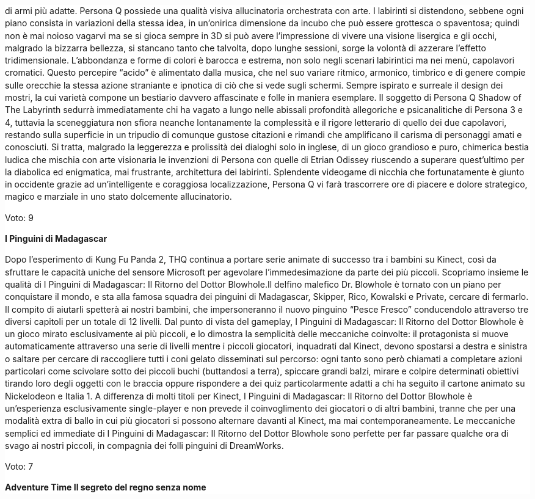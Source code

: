 di armi più adatte. Persona Q possiede una qualità visiva allucinatoria orchestrata con arte. I labirinti si distendono, sebbene ogni piano consista in variazioni della stessa idea, in un’onirica dimensione da incubo che può essere grottesca o spaventosa; quindi non è mai noioso vagarvi ma se si gioca sempre in 3D si può avere l’impressione di vivere una visione lisergica e gli occhi, malgrado la bizzarra bellezza, si stancano tanto che talvolta, dopo lunghe sessioni, sorge la volontà di azzerare l’effetto tridimensionale. L’abbondanza e forme di colori è barocca e estrema, non solo negli scenari labirintici ma nei menù, capolavori cromatici. Questo percepire “acido” è alimentato dalla musica, che nel suo variare ritmico, armonico, timbrico e di genere compie sulle orecchie la stessa azione straniante e ipnotica di ciò che si vede sugli schermi. Sempre ispirato e surreale il design dei mostri, la cui varietà compone un bestiario davvero affascinate e folle in maniera esemplare. Il soggetto di Persona Q Shadow of The Labyrinth sedurrà immediatamente chi ha vagato a lungo nelle abissali profondità allegoriche e psicanalitiche di Persona 3 e 4, tuttavia la sceneggiatura non sfiora neanche lontanamente la complessità e il rigore letterario di quello dei due capolavori, restando sulla superficie in un tripudio di comunque gustose citazioni e rimandi che amplificano il carisma di personaggi amati e conosciuti. Si tratta, malgrado la leggerezza e prolissità dei dialoghi solo in inglese, di un gioco grandioso e puro, chimerica bestia ludica che mischia con arte visionaria le invenzioni di Persona con quelle di Etrian Odissey riuscendo a superare quest’ultimo per la diabolica ed enigmatica, mai frustrante, architettura dei labirinti. Splendente videogame di nicchia che fortunatamente è giunto in occidente grazie ad un’intelligente e coraggiosa localizzazione, Persona Q vi farà trascorrere ore di piacere e dolore strategico, magico e marziale in uno stato dolcemente allucinatorio. 

Voto: 9

  
**I Pinguini di Madagascar**

[](https://hotmc.com/wp-content/uploads/2014/12/pinguini.jpeg)

Dopo l’esperimento di Kung Fu Panda 2, THQ continua a portare serie animate di successo tra i bambini su Kinect, così da sfruttare le capacità uniche del sensore Microsoft per agevolare l’immedesimazione da parte dei più piccoli. Scopriamo insieme le qualità di I Pinguini di Madagascar: Il Ritorno del Dottor Blowhole.Il delfino malefico Dr. Blowhole è tornato con un piano per conquistare il mondo, e sta alla famosa squadra dei pinguini di Madagascar, Skipper, Rico, Kowalski e Private, cercare di fermarlo. Il compito di aiutarli spetterà ai nostri bambini, che impersoneranno il nuovo pinguino “Pesce Fresco” conducendolo attraverso tre diversi capitoli per un totale di 12 livelli. Dal punto di vista del gameplay, I Pinguini di Madagascar: Il Ritorno del Dottor Blowhole è un gioco mirato esclusivamente ai più piccoli, e lo dimostra la semplicità delle meccaniche coinvolte: il protagonista si muove automaticamente attraverso una serie di livelli mentre i piccoli giocatori, inquadrati dal Kinect, devono spostarsi a destra e sinistra o saltare per cercare di raccogliere tutti i coni gelato disseminati sul percorso: ogni tanto sono però chiamati a completare azioni particolari come scivolare sotto dei piccoli buchi (buttandosi a terra), spiccare grandi balzi, mirare e colpire determinati obiettivi tirando loro degli oggetti con le braccia oppure rispondere a dei quiz particolarmente adatti a chi ha seguito il cartone animato su Nickelodeon e Italia 1\. A differenza di molti titoli per Kinect, I Pinguini di Madagascar: Il Ritorno del Dottor Blowhole è un’esperienza esclusivamente single-player e non prevede il coinvoglimento dei giocatori o di altri bambini, tranne che per una modalità extra di ballo in cui più giocatori si possono alternare davanti al Kinect, ma mai contemporaneamente. Le meccaniche semplici ed immediate di I Pinguini di Madagascar: Il Ritorno del Dottor Blowhole sono perfette per far passare qualche ora di svago ai nostri piccoli, in compagnia dei folli pinguini di DreamWorks.

Voto: 7

**Adventure Time Il segreto del regno senza nome**
